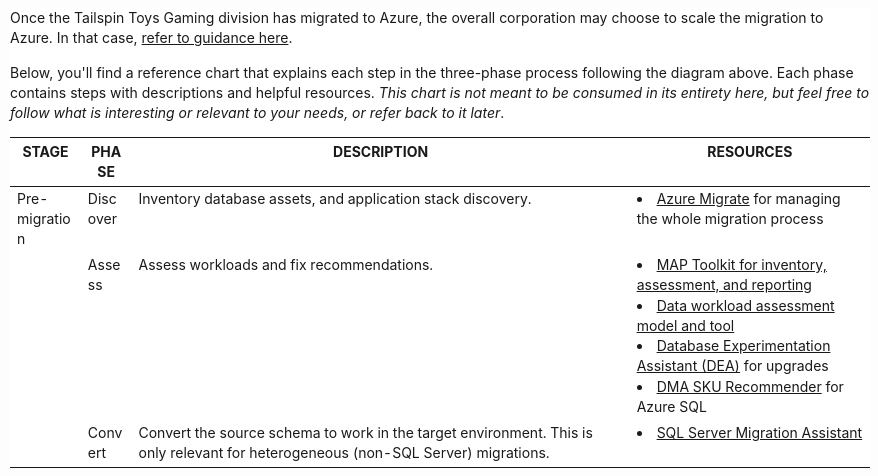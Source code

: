 Once the Tailspin Toys Gaming division has migrated to Azure, the overall corporation may choose to scale the migration to Azure. In that case, [refer to guidance here](https://docs.microsoft.com/en-us/azure/architecture/cloud-adoption/migrate/azure-best-practices/contoso-migration-scale
).
 

Below, you'll find a reference chart that explains each step in the three-phase process following the diagram above. Each phase contains steps with descriptions and helpful resources. *This chart is not meant to be consumed in its entirety here, but feel free to follow what is interesting or relevant to your needs, or refer back to it later*.   
      

| STAGE          | PHASE                             | DESCRIPTION                                                                                                                | RESOURCES                                                                                                                                                                                                                                                                                                                                                                                                                                                                                                                                                                                                                                                                                                                                                                                                                                                                                            |
|----------------|-----------------------------------|----------------------------------------------------------------------------------------------------------------|------------------------------------------------------------------------------------------------------------------------------------------------------------------------------------------------------------------------------------------------------------------------------------------------------------------------------------------------------------------------------------------------------------------------------------------------------------------------------------------------------------------------------------------------------------------------------------------------------------------------------------------------------------------------------------------------------------------------------------------------------------------------------------------------------------------------------------------------------------------------------------------------------|
| Pre-migration  | Discover                          | Inventory database assets, and application stack discovery.                                                                | <li>[Azure Migrate](https://docs.microsoft.com/azure/migrate/migrate-overview) for managing the whole migration process</li>                                                                                                                                                                                                                                                                                                                                                                                                                                                                                                                                                                                                                                                                                                                                                                                  |
|                | Assess                            | Assess workloads and fix recommendations.                                                                                  | <li>[MAP Toolkit for inventory, assessment, and reporting](https://www.microsoft.com/en-us/download/details.aspx?id=7826) </li> <li>[Data workload assessment model and tool](https://www.microsoft.com/en-us/download/details.aspx?id=103130)</li> <li>[Database Experimentation Assistant (DEA)](https://www.microsoft.com/en-us/download/details.aspx?id=54090) for upgrades</li>   <li>[DMA SKU Recommender](https://docs.microsoft.com/en-us/sql/dma/dma-sku-recommend-sql-db?view=sql-server-2017)  for Azure SQL </li>                                                                                                                                                                                                                                                                                                                                                                                                                                                                                                       |
|                | Convert                           | Convert the source schema to work in the target environment. This is only relevant for heterogeneous (non-SQL Server) migrations.           | <li>[SQL Server Migration Assistant](https://docs.microsoft.com/en-us/sql/ssma/sql-server-migration-assistant?view=sql-server-2017)</li>                                                                                                                                                                                                                                                                                                                                                                                                                                                                                                                                                    |